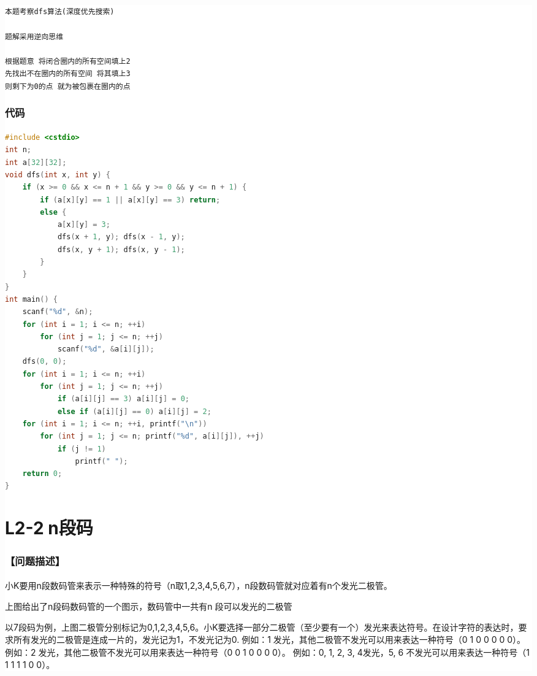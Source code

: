 ```题目解析
本题考察dfs算法(深度优先搜索)

题解采用逆向思维

根据题意 将闭合圈内的所有空间填上2
先找出不在圈内的所有空间 将其填上3
则剩下为0的点 就为被包裹在圈内的点
```

### 代码

```cpp
#include <cstdio>
int n;
int a[32][32];
void dfs(int x, int y) {
	if (x >= 0 && x <= n + 1 && y >= 0 && y <= n + 1) {
		if (a[x][y] == 1 || a[x][y] == 3) return;
		else {
			a[x][y] = 3;
			dfs(x + 1, y); dfs(x - 1, y);
			dfs(x, y + 1); dfs(x, y - 1);
		}
	}
}
int main() {
	scanf("%d", &n);
	for (int i = 1; i <= n; ++i)
		for (int j = 1; j <= n; ++j)
			scanf("%d", &a[i][j]);
	dfs(0, 0);
	for (int i = 1; i <= n; ++i)
		for (int j = 1; j <= n; ++j)
			if (a[i][j] == 3) a[i][j] = 0;
			else if (a[i][j] == 0) a[i][j] = 2;
	for (int i = 1; i <= n; ++i, printf("\n"))
		for (int j = 1; j <= n; printf("%d", a[i][j]), ++j)
			if (j != 1)
				printf(" ");
	return 0;
}
```

# L2-2 n段码
### 【问题描述】
小K要用n段数码管来表示一种特殊的符号（n取1,2,3,4,5,6,7），n段数码管就对应着有n个发光二极管。

上图给出了n段码数码管的一个图示，数码管中一共有n 段可以发光的二极管

以7段码为例，上图二极管分别标记为0,1,2,3,4,5,6。小K要选择一部分二极管（至少要有一个）发光来表达符号。在设计字符的表达时，要求所有发光的二极管是连成一片的，发光记为1，不发光记为0.
例如：1 发光，其他二极管不发光可以用来表达一种符号（0 1 0 0 0 0 0）。
例如：2 发光，其他二极管不发光可以用来表达一种符号（0 0 1 0 0 0 0）。
例如：0, 1, 2, 3, 4发光，5, 6 不发光可以用来表达一种符号（1 1 1 1 1 0 0）。
